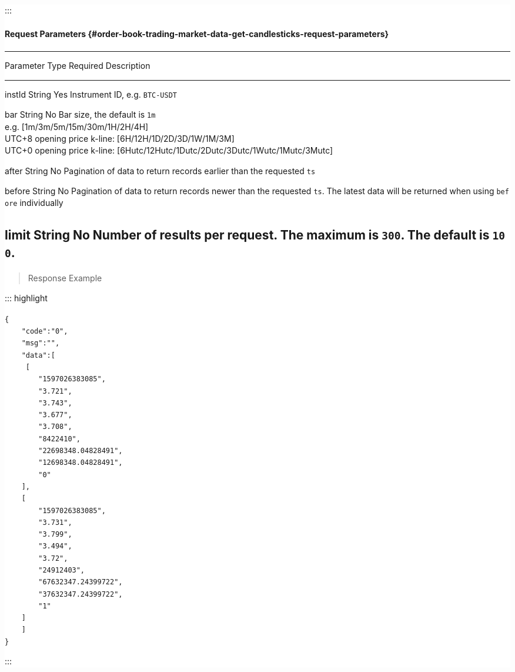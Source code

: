 :::

#### Request Parameters {#order-book-trading-market-data-get-candlesticks-request-parameters}

  ------------------------------------------------------------------------------------------------------------
  Parameter         Type              Required          Description
  ----------------- ----------------- ----------------- ------------------------------------------------------
  instId            String            Yes               Instrument ID, e.g. `BTC-USDT`

  bar               String            No                Bar size, the default is `1m`\
                                                        e.g. \[1m/3m/5m/15m/30m/1H/2H/4H\]\
                                                        UTC+8 opening price k-line:
                                                        \[6H/12H/1D/2D/3D/1W/1M/3M\]\
                                                        UTC+0 opening price k-line:
                                                        \[6Hutc/12Hutc/1Dutc/2Dutc/3Dutc/1Wutc/1Mutc/3Mutc\]

  after             String            No                Pagination of data to return records earlier than the
                                                        requested `ts`

  before            String            No                Pagination of data to return records newer than the
                                                        requested `ts`. The latest data will be returned when
                                                        using `before` individually

  limit             String            No                Number of results per request. The maximum is `300`.
                                                        The default is `100`.
  ------------------------------------------------------------------------------------------------------------

> Response Example

::: highlight
``` {.highlight .json .tab-json}
{
    "code":"0",
    "msg":"",
    "data":[
     [
        "1597026383085",
        "3.721",
        "3.743",
        "3.677",
        "3.708",
        "8422410",
        "22698348.04828491",
        "12698348.04828491",
        "0"
    ],
    [
        "1597026383085",
        "3.731",
        "3.799",
        "3.494",
        "3.72",
        "24912403",
        "67632347.24399722",
        "37632347.24399722",
        "1"
    ]
    ]
}
```
:::

